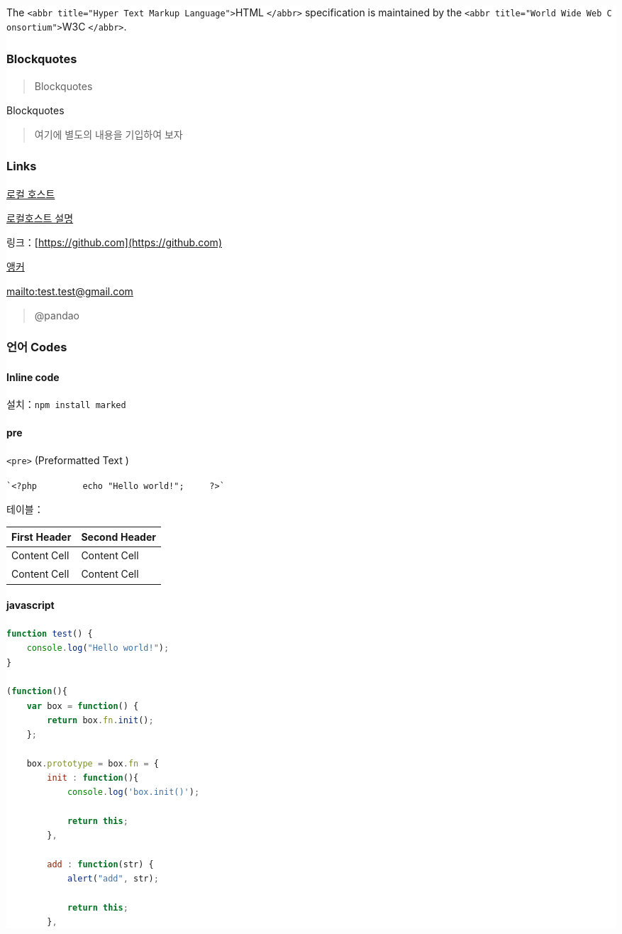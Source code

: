 The `<abbr title="Hyper Text Markup Language">`HTML `</abbr>` specification is maintained by the `<abbr title="World Wide Web Consortium">`W3C `</abbr>`.

### Blockquotes

> Blockquotes

Blockquotes

> 여기에 별도의 내용을 기입하여 보자

### Links

[로컬 호스트](http://localhost/)

[로컬호스트 설명](http://localhost/ "普通链接带标题")

링크：[https://github.com](https://github.com)

[앵커][anchor-id]

[mailto:test.test@gmail.com](mailto:test.test@gmail.com)

> @pandao

### 언어 Codes

#### Inline code

설치：`npm install marked`

#### pre

`<pre>` (Preformatted Text )

    `<?php         echo "Hello world!";     ?>`

테이블：

| First Header | Second Header |
| ------------ | ------------- |
| Content Cell | Content Cell  |
| Content Cell | Content Cell  |

#### javascript

```javascript
function test() {
	console.log("Hello world!");
}
 
(function(){
    var box = function() {
        return box.fn.init();
    };

    box.prototype = box.fn = {
        init : function(){
            console.log('box.init()');

			return this;
        },

		add : function(str) {
			alert("add", str);

			return this;
		},

```

[anchor-id]: http://www.this-anchor-link.com/
